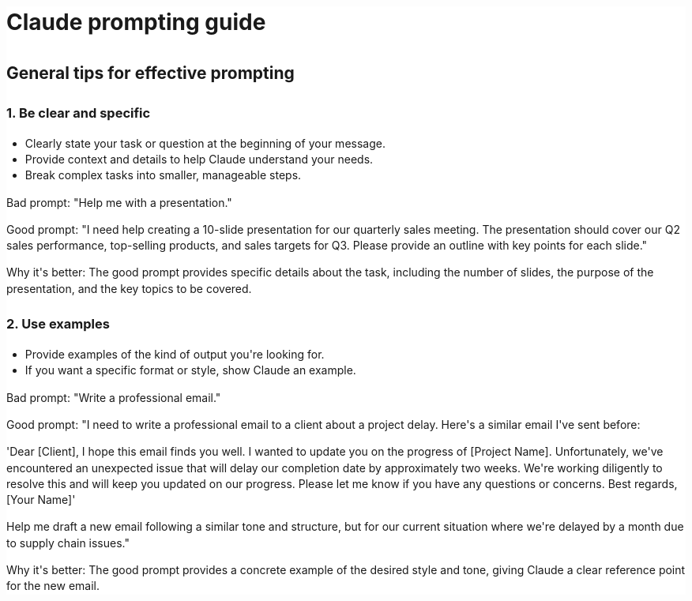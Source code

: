 

# Claude prompting guide

## General tips for effective prompting

### 1. Be clear and specific
- Clearly state your task or question at the beginning of your message.
- Provide context and details to help Claude understand your needs.
- Break complex tasks into smaller, manageable steps.

Bad prompt:
<prompt>
"Help me with a presentation."
</prompt>

Good prompt:
<prompt>
"I need help creating a 10-slide presentation for our quarterly sales meeting. The presentation should cover our Q2 sales performance, top-selling products, and sales targets for Q3. Please provide an outline with key points for each slide."
</prompt>

Why it's better: The good prompt provides specific details about the task, including the number of slides, the purpose of the presentation, and the key topics to be covered.

### 2. Use examples
- Provide examples of the kind of output you're looking for.
- If you want a specific format or style, show Claude an example.

Bad prompt:
<prompt>
"Write a professional email."
</prompt>

Good prompt:
<prompt>
"I need to write a professional email to a client about a project delay. Here's a similar email I've sent before:

'Dear [Client],
I hope this email finds you well. I wanted to update you on the progress of [Project Name]. Unfortunately, we've encountered an unexpected issue that will delay our completion date by approximately two weeks. We're working diligently to resolve this and will keep you updated on our progress.
Please let me know if you have any questions or concerns.
Best regards,
[Your Name]'

Help me draft a new email following a similar tone and structure, but for our current situation where we're delayed by a month due to supply chain issues."
</prompt>

Why it's better: The good prompt provides a concrete example of the desired style and tone, giving Claude a clear reference point for the new email.
